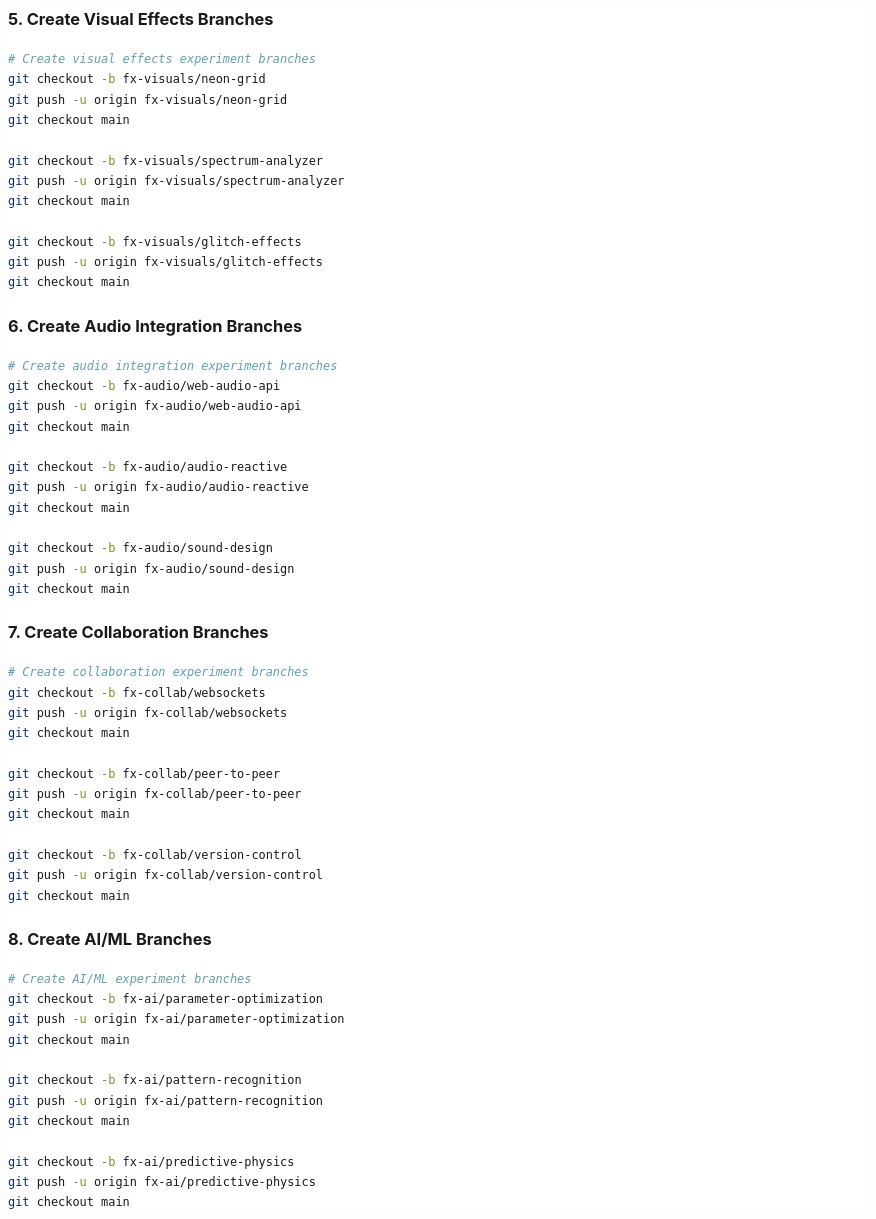 ### **5. Create Visual Effects Branches**
```bash
# Create visual effects experiment branches
git checkout -b fx-visuals/neon-grid
git push -u origin fx-visuals/neon-grid
git checkout main

git checkout -b fx-visuals/spectrum-analyzer
git push -u origin fx-visuals/spectrum-analyzer
git checkout main

git checkout -b fx-visuals/glitch-effects
git push -u origin fx-visuals/glitch-effects
git checkout main
```

### **6. Create Audio Integration Branches**
```bash
# Create audio integration experiment branches
git checkout -b fx-audio/web-audio-api
git push -u origin fx-audio/web-audio-api
git checkout main

git checkout -b fx-audio/audio-reactive
git push -u origin fx-audio/audio-reactive
git checkout main

git checkout -b fx-audio/sound-design
git push -u origin fx-audio/sound-design
git checkout main
```

### **7. Create Collaboration Branches**
```bash
# Create collaboration experiment branches
git checkout -b fx-collab/websockets
git push -u origin fx-collab/websockets
git checkout main

git checkout -b fx-collab/peer-to-peer
git push -u origin fx-collab/peer-to-peer
git checkout main

git checkout -b fx-collab/version-control
git push -u origin fx-collab/version-control
git checkout main
```

### **8. Create AI/ML Branches**
```bash
# Create AI/ML experiment branches
git checkout -b fx-ai/parameter-optimization
git push -u origin fx-ai/parameter-optimization
git checkout main

git checkout -b fx-ai/pattern-recognition
git push -u origin fx-ai/pattern-recognition
git checkout main

git checkout -b fx-ai/predictive-physics
git push -u origin fx-ai/predictive-physics
git checkout main
```
